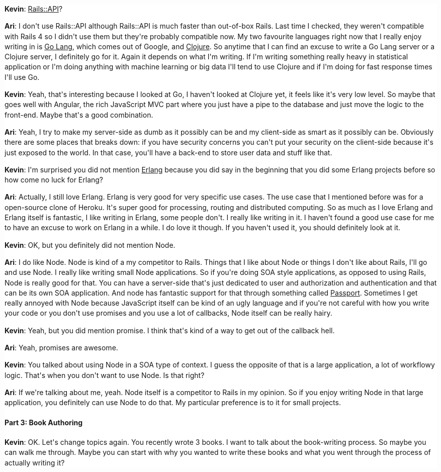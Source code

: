 **Kevin**: [Rails::API](https://github.com/rails-api/rails-api)?

**Ari**: I don't use Rails::API although Rails::API is much faster than out-of-box Rails. Last time I checked, they weren't compatible with Rails 4 so I didn't use them but they're probably compatible now. My two favourite languages right now that I really enjoy writing in is [Go Lang](http://golang.org/), which comes out of Google, and [Clojure](http://clojure.org/). So anytime that I can find an excuse to write a Go Lang server or a Clojure server, I definitely go for it. Again it depends on what I'm writing. If I'm writing something really heavy in statistical application or I'm doing anything with machine learning or big data I'll tend to use Clojure and if I'm doing for fast response times I'll use Go.

**Kevin**: Yeah, that's interesting because I looked at Go, I haven't looked at Clojure yet, it feels like it's very low level. So maybe that goes well with Angular, the rich JavaScript MVC part where you just have a pipe to the database and just move the logic to the front-end. Maybe that's a good combination.

**Ari**: Yeah, I try to make my server-side as dumb as it possibly can be and my client-side as smart as it possibly can be. Obviously there are some places that breaks down: if you have security concerns you can't put your security on the client-side because it's just exposed to the world. In that case, you'll have a back-end to store user data and stuff like that.

**Kevin**: I'm surprised you did not mention [Erlang](http://www.erlang.org/) because you did say in the beginning that you did some Erlang projects before so how come no luck for Erlang?

**Ari**: Actually, I still love Erlang. Erlang is very good for very specific use cases. The use case that I mentioned before was for a open-source clone of Heroku. It's super good for processing, routing and distributed computing. So as much as I love Erlang and Erlang itself is fantastic, I like writing in Erlang, some people don't. I really like writing in it. I haven't found a good use case for me to have an excuse to work on Erlang in a while. I do love it though. If you haven't used it, you should definitely look at it.

**Kevin**: OK, but you definitely did not mention Node.

**Ari**: I do like Node. Node is kind of a my competitor to Rails. Things that I like about Node or things I don't like about Rails, I'll go and use Node. I really like writing small Node applications. So if you're doing SOA style applications, as opposed to using Rails, Node is really good for that. You can have a server-side that's just dedicated to user and authorization and authentication and that can be its own SOA application. And node has fantastic support for that through something called [Passport](http://passportjs.org/). Sometimes I get really annoyed with Node because JavaScript itself can be kind of an ugly language and if you're not careful with how you write your code or you don't use promises and you use a lot of callbacks, Node itself can be really hairy.

**Kevin**: Yeah, but you did mention promise. I think that's kind of a way to get out of the callback hell.

**Ari**: Yeah, promises are awesome.

**Kevin**: You talked about using Node in a SOA type of context. I guess the opposite of that is a large application, a lot of workflowy logic. That's when you don't want to use Node. Is that right?

**Ari**: If we're talking about me, yeah. Node itself is a competitor to Rails in my opinion. So if you enjoy writing Node in that large application, you definitely can use Node to do that. My particular preference is to it for small projects.

#### Part 3: Book Authoring

**Kevin**: OK. Let's change topics again. You recently wrote 3 books. I want to talk about the book-writing process. So maybe you can walk me through. Maybe you can start with why you wanted to write these books and what you went through the process of actually writing it?
